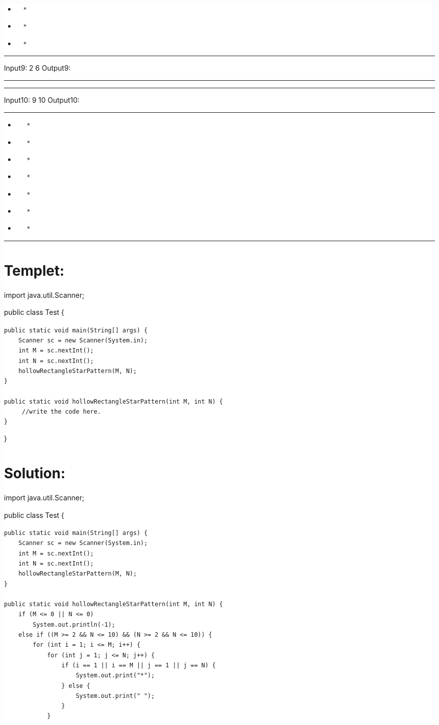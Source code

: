*       *
*       *
*       *
*********
Input9:
2 6
Output9:
******
******
Input10:
9 10
Output10:
**********
*        *
*        *
*        *
*        *
*        *
*        *
*        *
**********

Templet:
=======
import java.util.Scanner;

public class Test {

	public static void main(String[] args) {
		Scanner sc = new Scanner(System.in);
		int M = sc.nextInt();
		int N = sc.nextInt();
		hollowRectangleStarPattern(M, N);
	}

	public static void hollowRectangleStarPattern(int M, int N) {
		 //write the code here.
	}
}

Solution:
========
import java.util.Scanner;

public class Test {

	public static void main(String[] args) {
		Scanner sc = new Scanner(System.in);
		int M = sc.nextInt();
		int N = sc.nextInt();
		hollowRectangleStarPattern(M, N);
	}

	public static void hollowRectangleStarPattern(int M, int N) {
		if (M <= 0 || N <= 0)
			System.out.println(-1);
		else if ((M >= 2 && N <= 10) && (N >= 2 && N <= 10)) {
			for (int i = 1; i <= M; i++) {
				for (int j = 1; j <= N; j++) {
					if (i == 1 || i == M || j == 1 || j == N) {
						System.out.print("*");
					} else {
						System.out.print(" ");
					}
				}
